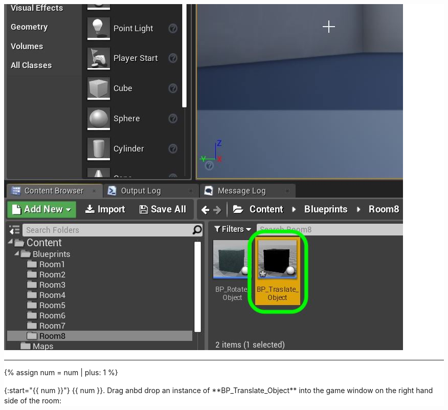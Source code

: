 <img src="images/RenameBPTranslate.jpg"  class= "img-fluid"  alt="Create new sprite with button">  
</div>
</div>

_____
{% assign num = num | plus: 1 %}
<div class = "row">
<div class="col-12 col-lg-4 col align-self-center">
<div markdown = "1">
{:start="{{ num }}"}
{{ num }}. Drag anbd drop an instance of **BP_Translate_Object** into the game window on the right hand side of the room:
</div>
</div>
<div class="col-12 col-lg-8">
